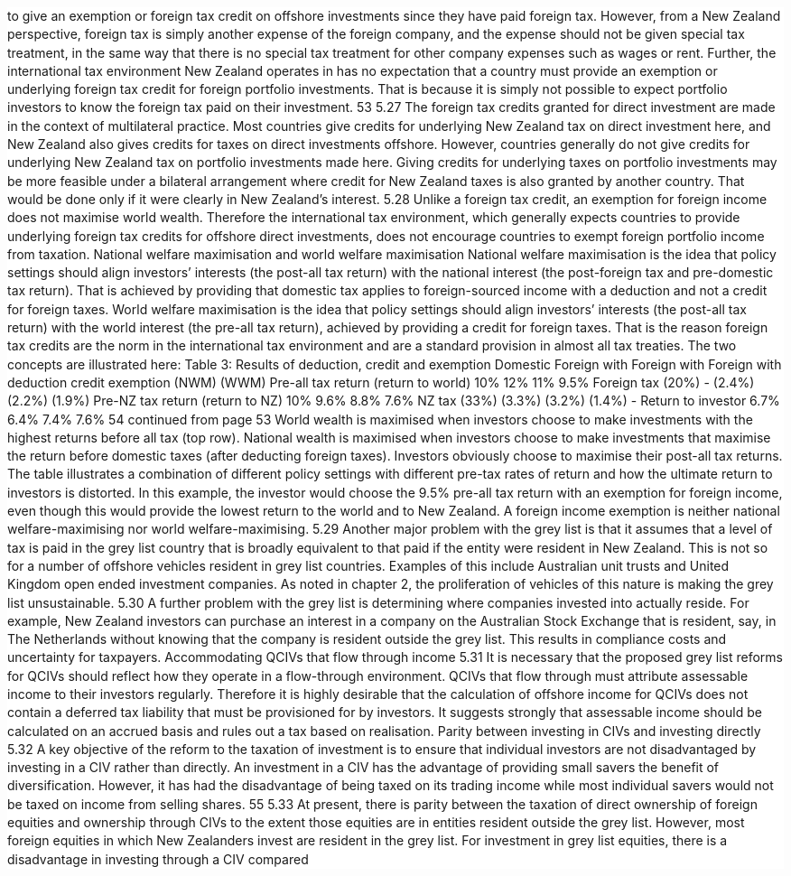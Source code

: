 to give an exemption or foreign tax credit on offshore investments since they have paid foreign tax. However, from a New Zealand perspective, foreign tax is simply another expense of the foreign company, and the expense should not be given special tax treatment, in the same way that there is no special tax treatment for other company expenses such as wages or rent. Further, the international tax environment New Zealand operates in has no expectation that a country must provide an exemption or underlying foreign tax credit for foreign portfolio investments. That is because it is simply not possible to expect portfolio investors to know the foreign tax paid on their investment. 53 5.27 The foreign tax credits granted for direct investment are made in the context of multilateral practice. Most countries give credits for underlying New Zealand tax on direct investment here, and New Zealand also gives credits for taxes on direct investments offshore. However, countries generally do not give credits for underlying New Zealand tax on portfolio investments made here. Giving credits for underlying taxes on portfolio investments may be more feasible under a bilateral arrangement where credit for New Zealand taxes is also granted by another country. That would be done only if it were clearly in New Zealand’s interest. 5.28 Unlike a foreign tax credit, an exemption for foreign income does not maximise world wealth. Therefore the international tax environment, which generally expects countries to provide underlying foreign tax credits for offshore direct investments, does not encourage countries to exempt foreign portfolio income from taxation. National welfare maximisation and world welfare maximisation National welfare maximisation is the idea that policy settings should align investors’ interests (the post-all tax return) with the national interest (the post-foreign tax and pre-domestic tax return). That is achieved by providing that domestic tax applies to foreign-sourced income with a deduction and not a credit for foreign taxes. World welfare maximisation is the idea that policy settings should align investors’ interests (the post-all tax return) with the world interest (the pre-all tax return), achieved by providing a credit for foreign taxes. That is the reason foreign tax credits are the norm in the international tax environment and are a standard provision in almost all tax treaties. The two concepts are illustrated here: Table 3: Results of deduction, credit and exemption Domestic Foreign with Foreign with Foreign with deduction credit exemption (NWM) (WWM) Pre-all tax return (return to world) 10% 12% 11% 9.5% Foreign tax (20%) - (2.4%) (2.2%) (1.9%) Pre-NZ tax return (return to NZ) 10% 9.6% 8.8% 7.6% NZ tax (33%) (3.3%) (3.2%) (1.4%) - Return to investor 6.7% 6.4% 7.4% 7.6% 54 continued from page 53 World wealth is maximised when investors choose to make investments with the highest returns before all tax (top row). National wealth is maximised when investors choose to make investments that maximise the return before domestic taxes (after deducting foreign taxes). Investors obviously choose to maximise their post-all tax returns. The table illustrates a combination of different policy settings with different pre-tax rates of return and how the ultimate return to investors is distorted. In this example, the investor would choose the 9.5% pre-all tax return with an exemption for foreign income, even though this would provide the lowest return to the world and to New Zealand. A foreign income exemption is neither national welfare-maximising nor world welfare-maximising. 5.29 Another major problem with the grey list is that it assumes that a level of tax is paid in the grey list country that is broadly equivalent to that paid if the entity were resident in New Zealand. This is not so for a number of offshore vehicles resident in grey list countries. Examples of this include Australian unit trusts and United Kingdom open ended investment companies. As noted in chapter 2, the proliferation of vehicles of this nature is making the grey list unsustainable. 5.30 A further problem with the grey list is determining where companies invested into actually reside. For example, New Zealand investors can purchase an interest in a company on the Australian Stock Exchange that is resident, say, in The Netherlands without knowing that the company is resident outside the grey list. This results in compliance costs and uncertainty for taxpayers. Accommodating QCIVs that flow through income 5.31 It is necessary that the proposed grey list reforms for QCIVs should reflect how they operate in a flow-through environment. QCIVs that flow through must attribute assessable income to their investors regularly. Therefore it is highly desirable that the calculation of offshore income for QCIVs does not contain a deferred tax liability that must be provisioned for by investors. It suggests strongly that assessable income should be calculated on an accrued basis and rules out a tax based on realisation. Parity between investing in CIVs and investing directly 5.32 A key objective of the reform to the taxation of investment is to ensure that individual investors are not disadvantaged by investing in a CIV rather than directly. An investment in a CIV has the advantage of providing small savers the benefit of diversification. However, it has had the disadvantage of being taxed on its trading income while most individual savers would not be taxed on income from selling shares. 55 5.33 At present, there is parity between the taxation of direct ownership of foreign equities and ownership through CIVs to the extent those equities are in entities resident outside the grey list. However, most foreign equities in which New Zealanders invest are resident in the grey list. For investment in grey list equities, there is a disadvantage in investing through a CIV compared